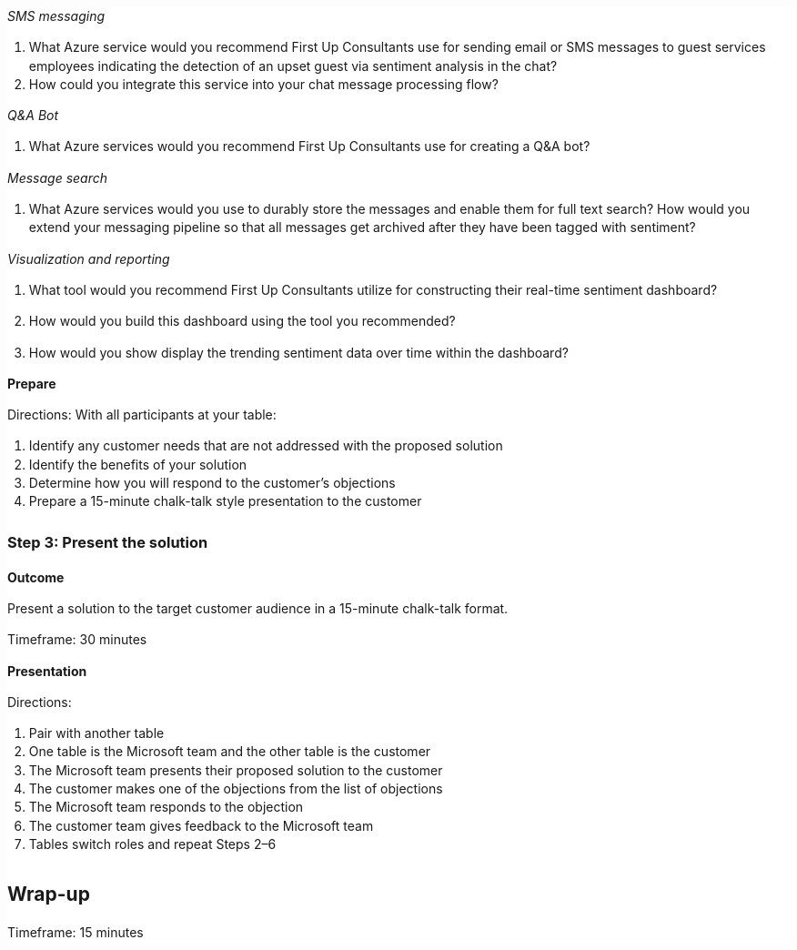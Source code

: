 *SMS messaging*

1. What Azure service would you recommend First Up Consultants use for sending email or SMS messages to guest services employees indicating the detection of an upset guest via sentiment analysis in the chat?
2. How could you integrate this service into your chat message processing flow?

*Q&A Bot*

1. What Azure services would you recommend First Up Consultants use for creating a Q&A bot?

*Message search*

1. What Azure services would you use to durably store the messages and enable them for full text search? How would you extend your messaging pipeline so that all messages get archived after they have been tagged with sentiment?

*Visualization and reporting*

1. What tool would you recommend First Up Consultants utilize for constructing their real-time sentiment dashboard?

2. How would you build this dashboard using the tool you recommended?

3. How would you show display the trending sentiment data over time within the dashboard?

**Prepare**

Directions: With all participants at your table:

1. Identify any customer needs that are not addressed with the proposed solution
2. Identify the benefits of your solution
3. Determine how you will respond to the customer’s objections
4. Prepare a 15-minute chalk-talk style presentation to the customer

### Step 3: Present the solution

**Outcome**

Present a solution to the target customer audience in a 15-minute chalk-talk format.

Timeframe: 30 minutes

**Presentation**

Directions:

1. Pair with another table
2. One table is the Microsoft team and the other table is the customer
3. The Microsoft team presents their proposed solution to the customer
4. The customer makes one of the objections from the list of objections
5. The Microsoft team responds to the objection
6. The customer team gives feedback to the Microsoft team
7. Tables switch roles and repeat Steps 2–6

## Wrap-up

Timeframe: 15 minutes
